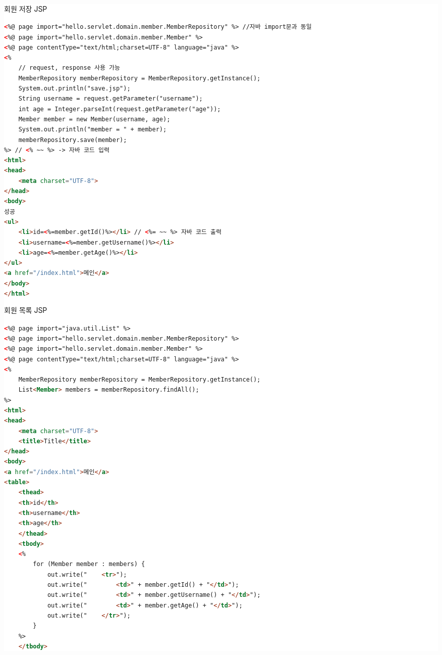 회원 저장 JSP
```html
<%@ page import="hello.servlet.domain.member.MemberRepository" %> //자바 import문과 동일
<%@ page import="hello.servlet.domain.member.Member" %>
<%@ page contentType="text/html;charset=UTF-8" language="java" %>
<%
    // request, response 사용 가능
    MemberRepository memberRepository = MemberRepository.getInstance();
    System.out.println("save.jsp");
    String username = request.getParameter("username");
    int age = Integer.parseInt(request.getParameter("age"));
    Member member = new Member(username, age);
    System.out.println("member = " + member);
    memberRepository.save(member);
%> // <% ~~ %> -> 자바 코드 입력 
<html>
<head>
    <meta charset="UTF-8">
</head>
<body>
성공
<ul>
    <li>id=<%=member.getId()%></li> // <%= ~~ %> 자바 코드 출력
    <li>username=<%=member.getUsername()%></li>
    <li>age=<%=member.getAge()%></li>
</ul>
<a href="/index.html">메인</a>
</body>
</html>
```

회원 목록 JSP
```html
<%@ page import="java.util.List" %>
<%@ page import="hello.servlet.domain.member.MemberRepository" %>
<%@ page import="hello.servlet.domain.member.Member" %>
<%@ page contentType="text/html;charset=UTF-8" language="java" %>
<%
    MemberRepository memberRepository = MemberRepository.getInstance();
    List<Member> members = memberRepository.findAll();
%>
<html>
<head>
    <meta charset="UTF-8">
    <title>Title</title>
</head>
<body>
<a href="/index.html">메인</a>
<table>
    <thead>
    <th>id</th>
    <th>username</th>
    <th>age</th>
    </thead>
    <tbody>
    <%
        for (Member member : members) {
            out.write("    <tr>");
            out.write("        <td>" + member.getId() + "</td>");
            out.write("        <td>" + member.getUsername() + "</td>");
            out.write("        <td>" + member.getAge() + "</td>");
            out.write("    </tr>");
        }
    %>
    </tbody>
```